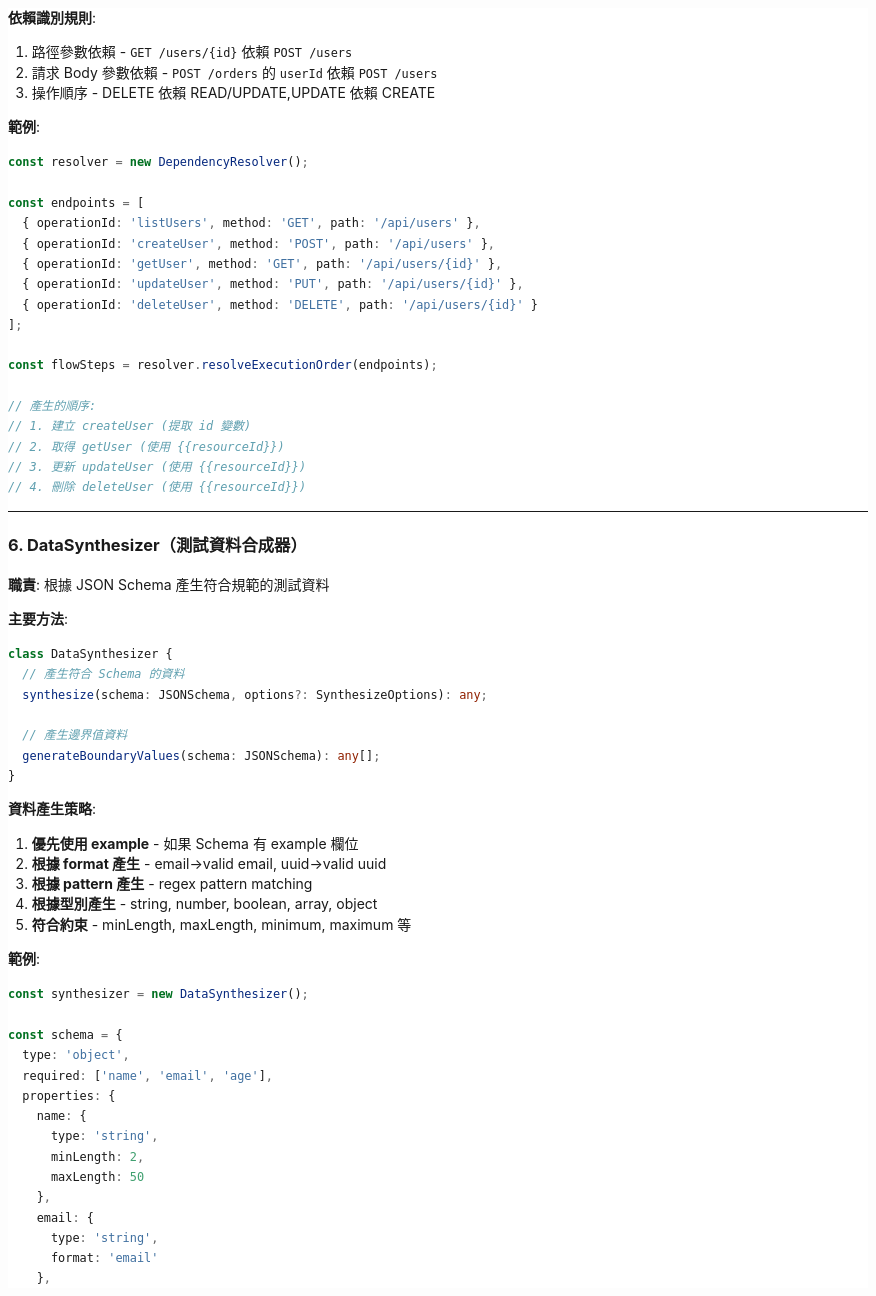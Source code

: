 **依賴識別規則**:
1. 路徑參數依賴 - `GET /users/{id}` 依賴 `POST /users`
2. 請求 Body 參數依賴 - `POST /orders` 的 `userId` 依賴 `POST /users`
3. 操作順序 - DELETE 依賴 READ/UPDATE,UPDATE 依賴 CREATE

**範例**:
```typescript
const resolver = new DependencyResolver();

const endpoints = [
  { operationId: 'listUsers', method: 'GET', path: '/api/users' },
  { operationId: 'createUser', method: 'POST', path: '/api/users' },
  { operationId: 'getUser', method: 'GET', path: '/api/users/{id}' },
  { operationId: 'updateUser', method: 'PUT', path: '/api/users/{id}' },
  { operationId: 'deleteUser', method: 'DELETE', path: '/api/users/{id}' }
];

const flowSteps = resolver.resolveExecutionOrder(endpoints);

// 產生的順序:
// 1. 建立 createUser (提取 id 變數)
// 2. 取得 getUser (使用 {{resourceId}})
// 3. 更新 updateUser (使用 {{resourceId}})
// 4. 刪除 deleteUser (使用 {{resourceId}})
```

---

### 6. DataSynthesizer（測試資料合成器）

**職責**: 根據 JSON Schema 產生符合規範的測試資料

**主要方法**:
```typescript
class DataSynthesizer {
  // 產生符合 Schema 的資料
  synthesize(schema: JSONSchema, options?: SynthesizeOptions): any;

  // 產生邊界值資料
  generateBoundaryValues(schema: JSONSchema): any[];
}
```

**資料產生策略**:
1. **優先使用 example** - 如果 Schema 有 example 欄位
2. **根據 format 產生** - email→valid email, uuid→valid uuid
3. **根據 pattern 產生** - regex pattern matching
4. **根據型別產生** - string, number, boolean, array, object
5. **符合約束** - minLength, maxLength, minimum, maximum 等

**範例**:
```typescript
const synthesizer = new DataSynthesizer();

const schema = {
  type: 'object',
  required: ['name', 'email', 'age'],
  properties: {
    name: {
      type: 'string',
      minLength: 2,
      maxLength: 50
    },
    email: {
      type: 'string',
      format: 'email'
    },
```